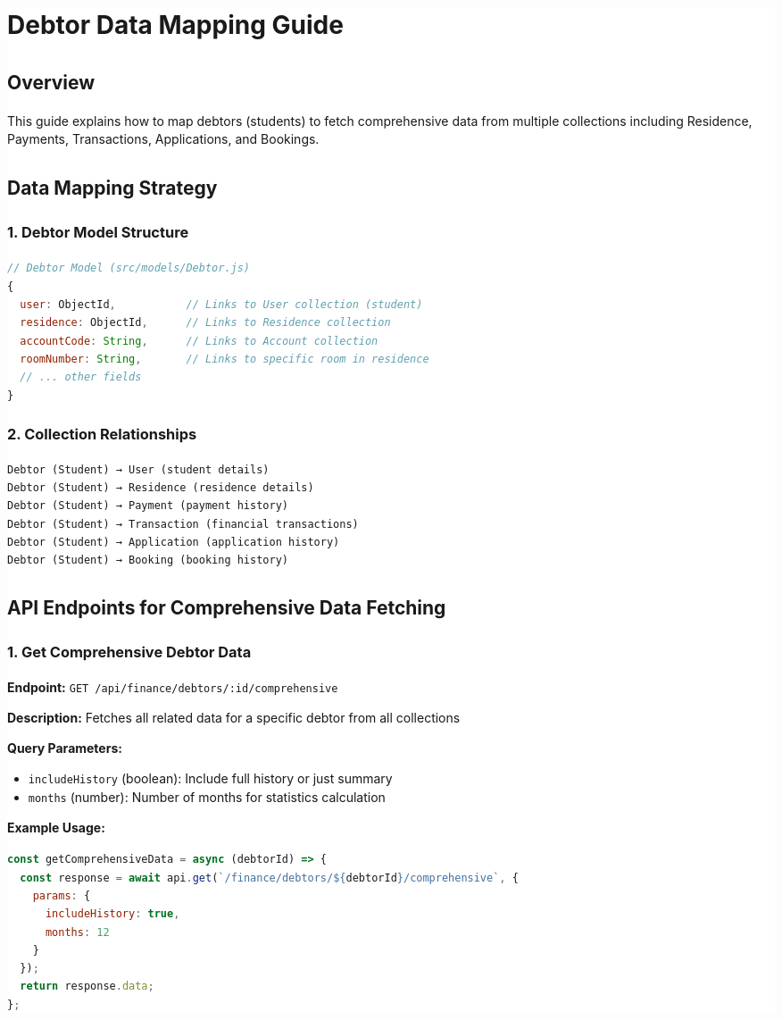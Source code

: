 # Debtor Data Mapping Guide

## Overview
This guide explains how to map debtors (students) to fetch comprehensive data from multiple collections including Residence, Payments, Transactions, Applications, and Bookings.

## Data Mapping Strategy

### 1. **Debtor Model Structure**
```javascript
// Debtor Model (src/models/Debtor.js)
{
  user: ObjectId,           // Links to User collection (student)
  residence: ObjectId,      // Links to Residence collection
  accountCode: String,      // Links to Account collection
  roomNumber: String,       // Links to specific room in residence
  // ... other fields
}
```

### 2. **Collection Relationships**
```
Debtor (Student) → User (student details)
Debtor (Student) → Residence (residence details)
Debtor (Student) → Payment (payment history)
Debtor (Student) → Transaction (financial transactions)
Debtor (Student) → Application (application history)
Debtor (Student) → Booking (booking history)
```

## API Endpoints for Comprehensive Data Fetching

### 1. **Get Comprehensive Debtor Data**
**Endpoint:** `GET /api/finance/debtors/:id/comprehensive`

**Description:** Fetches all related data for a specific debtor from all collections

**Query Parameters:**
- `includeHistory` (boolean): Include full history or just summary
- `months` (number): Number of months for statistics calculation

**Example Usage:**
```javascript
const getComprehensiveData = async (debtorId) => {
  const response = await api.get(`/finance/debtors/${debtorId}/comprehensive`, {
    params: {
      includeHistory: true,
      months: 12
    }
  });
  return response.data;
};
```

